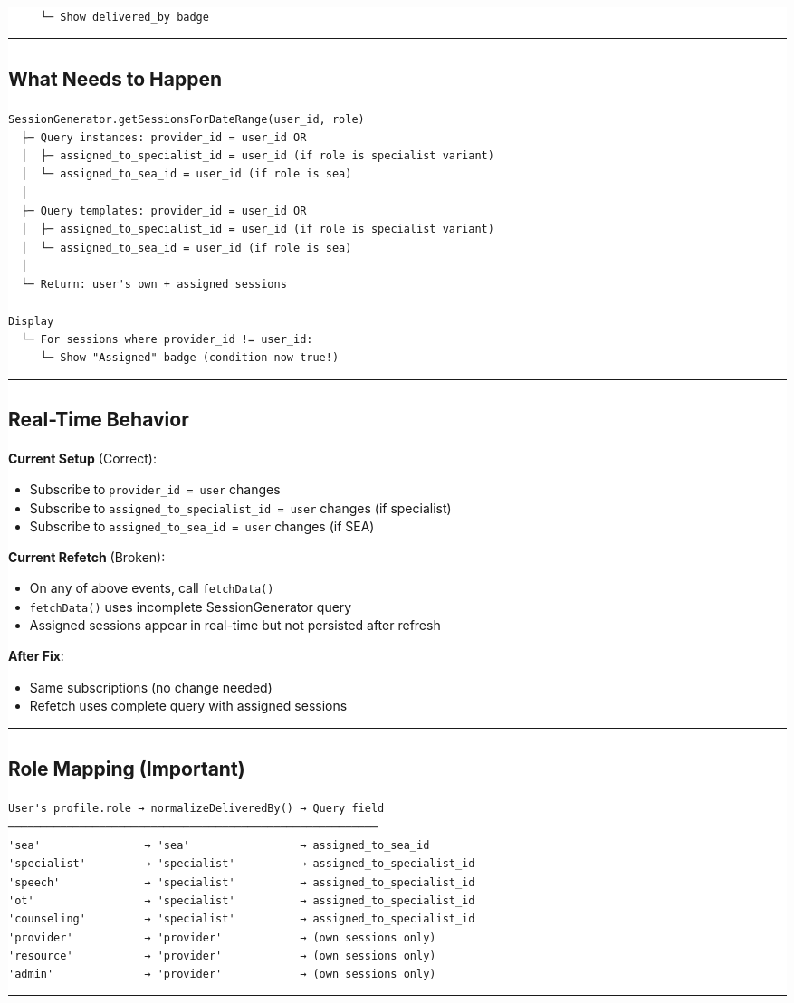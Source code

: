 ```
     └─ Show delivered_by badge
```

---

## What Needs to Happen

```
SessionGenerator.getSessionsForDateRange(user_id, role)
  ├─ Query instances: provider_id = user_id OR
  │  ├─ assigned_to_specialist_id = user_id (if role is specialist variant)
  │  └─ assigned_to_sea_id = user_id (if role is sea)
  │
  ├─ Query templates: provider_id = user_id OR
  │  ├─ assigned_to_specialist_id = user_id (if role is specialist variant)
  │  └─ assigned_to_sea_id = user_id (if role is sea)
  │
  └─ Return: user's own + assigned sessions

Display
  └─ For sessions where provider_id != user_id:
     └─ Show "Assigned" badge (condition now true!)
```

---

## Real-Time Behavior

**Current Setup** (Correct):

- Subscribe to `provider_id = user` changes
- Subscribe to `assigned_to_specialist_id = user` changes (if specialist)
- Subscribe to `assigned_to_sea_id = user` changes (if SEA)

**Current Refetch** (Broken):

- On any of above events, call `fetchData()`
- `fetchData()` uses incomplete SessionGenerator query
- Assigned sessions appear in real-time but not persisted after refresh

**After Fix**:

- Same subscriptions (no change needed)
- Refetch uses complete query with assigned sessions

---

## Role Mapping (Important)

```
User's profile.role → normalizeDeliveredBy() → Query field
─────────────────────────────────────────────────────────
'sea'                → 'sea'                 → assigned_to_sea_id
'specialist'         → 'specialist'          → assigned_to_specialist_id
'speech'             → 'specialist'          → assigned_to_specialist_id
'ot'                 → 'specialist'          → assigned_to_specialist_id
'counseling'         → 'specialist'          → assigned_to_specialist_id
'provider'           → 'provider'            → (own sessions only)
'resource'           → 'provider'            → (own sessions only)
'admin'              → 'provider'            → (own sessions only)
```

---